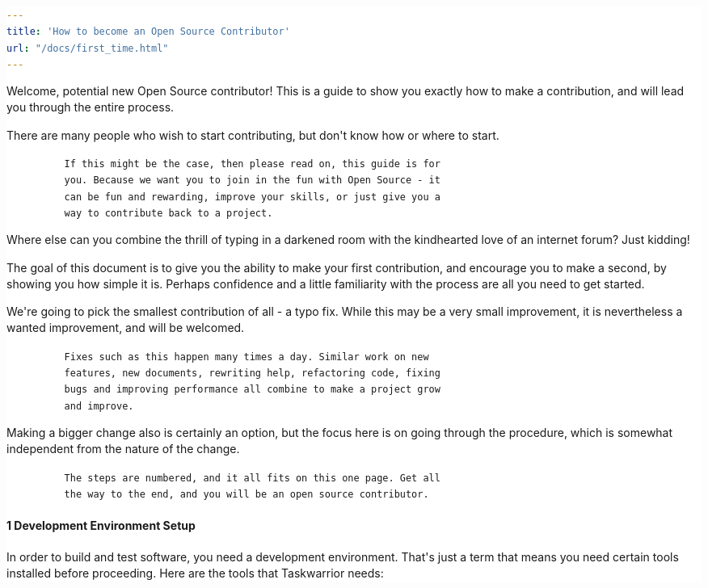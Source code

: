 ```yaml
---
title: 'How to become an Open Source Contributor'
url: "/docs/first_time.html"
---
```

<div class="col-md-10 main">
 <div class="row">
  <p>
   Welcome, potential new Open Source contributor! This is a guide
              to show you exactly how to make a contribution, and will lead you
              through the entire process.
  </p>
  <p>
   There are many people who wish to start contributing, but don't
              know how or where to start.

              If this might be the case, then please read on, this guide is for
              you. Because we want you to join in the fun with Open Source - it
              can be fun and rewarding, improve your skills, or just give you a
              way to contribute back to a project.
  </p>
  <p>
   Where else can you combine the thrill of typing in a darkened
              room with the kindhearted love of an internet forum?  Just kidding!
  </p>
  <p>
   The goal of this document is to give you the ability to make your
              first contribution, and encourage you to make a second, by showing
              you how simple it is. Perhaps confidence and a little familiarity
              with the process are all you need to get started.
  </p>
  <p>
   We're going to pick the smallest contribution of all - a typo fix.
              While this may be a very small improvement, it is nevertheless a
              wanted improvement, and will be welcomed.

              Fixes such as this happen many times a day. Similar work on new
              features, new documents, rewriting help, refactoring code, fixing
              bugs and improving performance all combine to make a project grow
              and improve.
  </p>
  <p>
   Making a bigger change also is certainly an option, but the focus
              here is on going through the procedure, which is somewhat
              independent from the nature of the change.

              The steps are numbered, and it all fits on this one page. Get all
              the way to the end, and you will be an open source contributor.
  </p>
  <a name="setup">
  </a>
  <h4>
   <span class="label label-success">
    1
   </span>
   Development Environment Setup
  </h4>
  <p>
   In order to build and test software, you need a development
              environment. That's just a term that means you need certain tools
              installed before proceeding. Here are the tools that Taskwarrior
              needs:
  </p>
  <p>